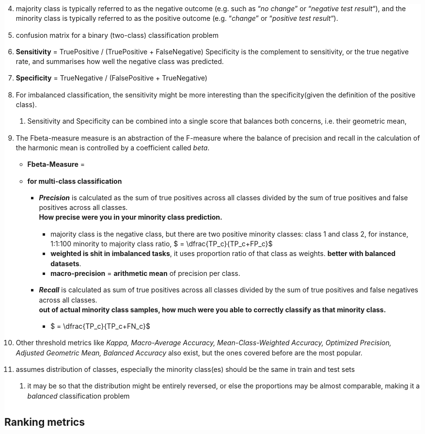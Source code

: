 4. majority class is typically referred to as the negative outcome (e.g. such as “*no change*” or “*negative test result*“), and the minority class is typically referred to as the positive outcome (e.g. “*change*” or “*positive test result*“).

5. confusion matrix for a binary (two-class) classification problem

6. **Sensitivity** = TruePositive / (TruePositive + FalseNegative)
   Specificity is the complement to sensitivity, or the true negative rate, and summarises how well the negative class was predicted.

7. **Specificity** = TrueNegative / (FalsePositive + TrueNegative)

8. For imbalanced classification, the sensitivity might be more interesting than the specificity(given the definition of the positive class).

   1. Sensitivity and Specificity can be combined into a single score that balances both concerns, i.e. their geometric mean, ![equation](https://latex.codecogs.com/gif.latex?%5Ctextrm%7BG-mean%7D%20%3D%20%5Csqrt%7B%5Ctextrm%7Bsensitivity%7D%5Ctimes%5Ctextrm%7Bspecificity%7D%7D)

9. The Fbeta-measure measure is an abstraction of the F-measure where the balance of precision and recall in the calculation of the harmonic mean is controlled by a coefficient called *beta*.

   - **Fbeta-Measure** = ![equation](https://latex.codecogs.com/gif.latex?%5Cfrac%7B%281&plus;%5Cbeta%5E%7B%5Ctextrm%7B2%7D%7D%29%5Ctimes%5Ctextrm%7Bprecision%7D%5Ctimes%20%5Ctextrm%7Brecall%7D%7D%7B%5Cbeta%5E%7B%5Ctextrm%7B2%7D%7D%5Ctimes%20%5Ctextrm%7Bprecision%7D%20&plus;%20%5Ctextrm%7Brecall%7D%7D)

   - **for multi-class classification**
     - ***Precision*** is calculated as the sum of true positives across all classes divided by the sum of true positives and false positives across all classes. \
         **How precise were you in your minority class prediction.**
         - majority class is the negative class, but there are two positive minority classes: class 1 and class 2, for instance, 1:1:100 minority to majority class ratio, $ = \dfrac{TP_c}{TP_c+FP_c}$
         - **weighted is shit in imbalanced tasks**, it uses proportion ratio of that class as weights. **better with balanced datasets**.
         - **macro-precision** = **arithmetic mean** of precision per class.

     - ***Recall*** is calculated as sum of true positives across all classes divided by the sum of true positives and false negatives across all classes.\
         **out of actual minority class samples, how much were you able to correctly classify as that minority class.**
         - $ = \dfrac{TP_c}{TP_c+FN_c}$

10. Other threshold metrics like *Kappa, Macro-Average Accuracy, Mean-Class-Weighted Accuracy, Optimized Precision, Adjusted Geometric Mean, Balanced Accuracy* also exist, but the ones covered before are the most popular.

11. ![equation](https://latex.codecogs.com/gif.latex?%7B%5Ccolor%7BRed%7D%20%5Ctextrm%7BLimitation%3A%7D%7D) assumes distribution of classes, especially the minority class(es) should be the same in train and test sets

    1. it may be so that the distribution might be entirely reversed, or else the proportions may be almost comparable, making it a *balanced* classification problem



## Ranking metrics<a name="rm"></a>
